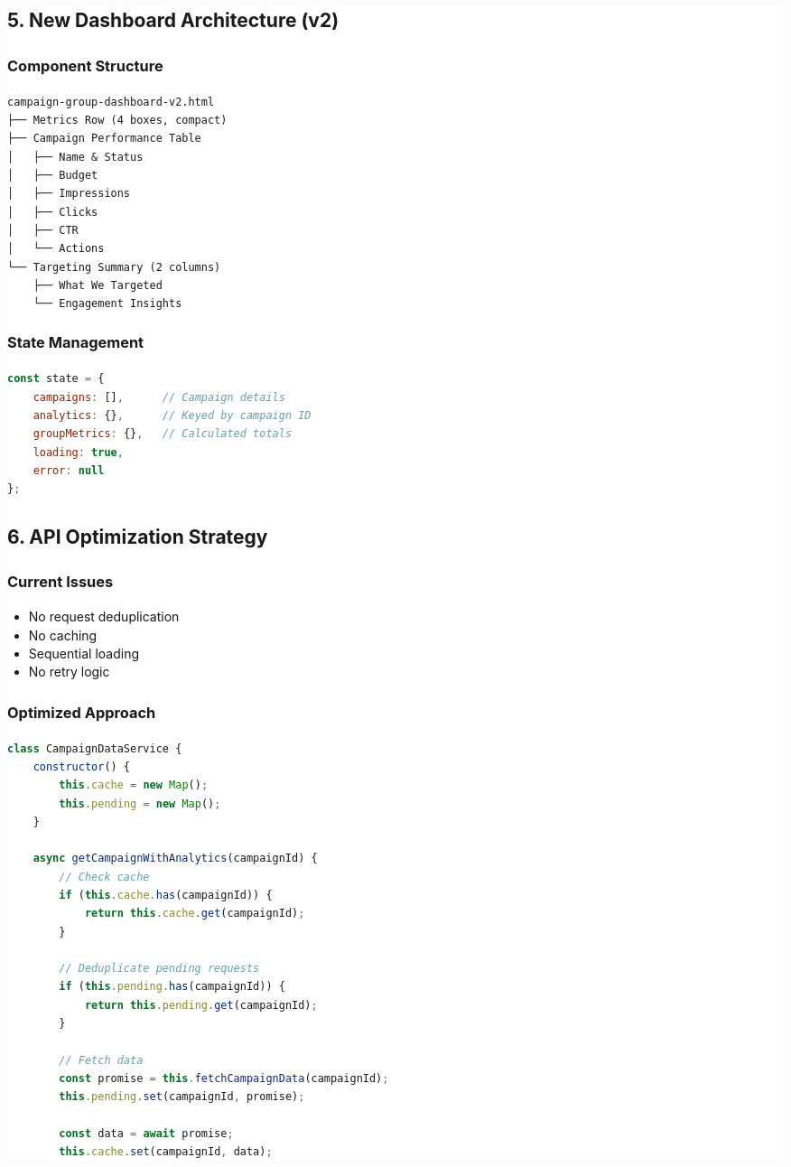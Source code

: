 ## 5. New Dashboard Architecture (v2)

### Component Structure
```
campaign-group-dashboard-v2.html
├── Metrics Row (4 boxes, compact)
├── Campaign Performance Table
│   ├── Name & Status
│   ├── Budget
│   ├── Impressions
│   ├── Clicks
│   ├── CTR
│   └── Actions
└── Targeting Summary (2 columns)
    ├── What We Targeted
    └── Engagement Insights
```

### State Management
```javascript
const state = {
    campaigns: [],      // Campaign details
    analytics: {},      // Keyed by campaign ID
    groupMetrics: {},   // Calculated totals
    loading: true,
    error: null
};
```

## 6. API Optimization Strategy

### Current Issues
- No request deduplication
- No caching
- Sequential loading
- No retry logic

### Optimized Approach
```javascript
class CampaignDataService {
    constructor() {
        this.cache = new Map();
        this.pending = new Map();
    }
    
    async getCampaignWithAnalytics(campaignId) {
        // Check cache
        if (this.cache.has(campaignId)) {
            return this.cache.get(campaignId);
        }
        
        // Deduplicate pending requests
        if (this.pending.has(campaignId)) {
            return this.pending.get(campaignId);
        }
        
        // Fetch data
        const promise = this.fetchCampaignData(campaignId);
        this.pending.set(campaignId, promise);
        
        const data = await promise;
        this.cache.set(campaignId, data);
```
